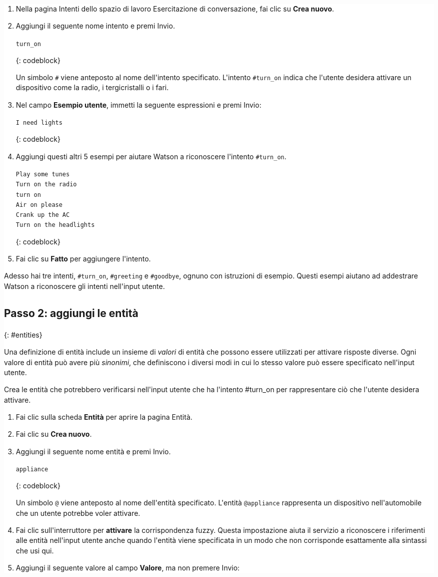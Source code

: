 1.  Nella pagina Intenti dello spazio di lavoro Esercitazione di conversazione, fai clic su **Crea nuovo**.
1.  Aggiungi il seguente nome intento e premi Invio.

    ```
    turn_on
    ```
    {: codeblock}

    Un simbolo `#` viene anteposto al nome dell'intento specificato. L'intento `#turn_on` indica che l'utente desidera attivare un dispositivo come la radio, i tergicristalli o i fari.
1.  Nel campo **Esempio utente**, immetti la seguente espressioni e premi Invio:

    ```
    I need lights
    ```
    {: codeblock}

1.  Aggiungi questi altri 5 esempi per aiutare Watson a riconoscere l'intento `#turn_on`.

    ```
    Play some tunes
    Turn on the radio
    turn on
    Air on please
    Crank up the AC
    Turn on the headlights
    ```
    {: codeblock}

1.  Fai clic su **Fatto** per aggiungere l'intento.

Adesso hai tre intenti, `#turn_on`, `#greeting` e `#goodbye`, ognuno con istruzioni di esempio. Questi esempi aiutano ad addestrare Watson a riconoscere gli intenti nell'input utente.

## Passo 2: aggiungi le entità
{: #entities}

Una definizione di entità include un insieme di *valori* di entità che possono essere utilizzati per attivare risposte diverse. Ogni valore di entità può avere più *sinonimi*, che definiscono i diversi modi in cui lo stesso valore può essere specificato nell'input utente.

Crea le entità che potrebbero verificarsi nell'input utente che ha l'intento #turn_on per rappresentare ciò che l'utente desidera attivare.

1.  Fai clic sulla scheda **Entità** per aprire la pagina Entità.
1.  Fai clic su **Crea nuovo**.
1.  Aggiungi il seguente nome entità e premi Invio.

    ```
    appliance
    ```
    {: codeblock}

    Un simbolo `@` viene anteposto al nome dell'entità specificato. L'entità `@appliance` rappresenta un dispositivo nell'automobile che un utente potrebbe voler attivare.
1.  Fai clic sull'interruttore per **attivare** la corrispondenza fuzzy.
    Questa impostazione aiuta il servizio a riconoscere i riferimenti alle entità nell'input utente anche quando l'entità viene specificata in un modo che non corrisponde esattamente alla sintassi che usi qui.
1.  Aggiungi il seguente valore al campo **Valore**, ma non premere Invio:
